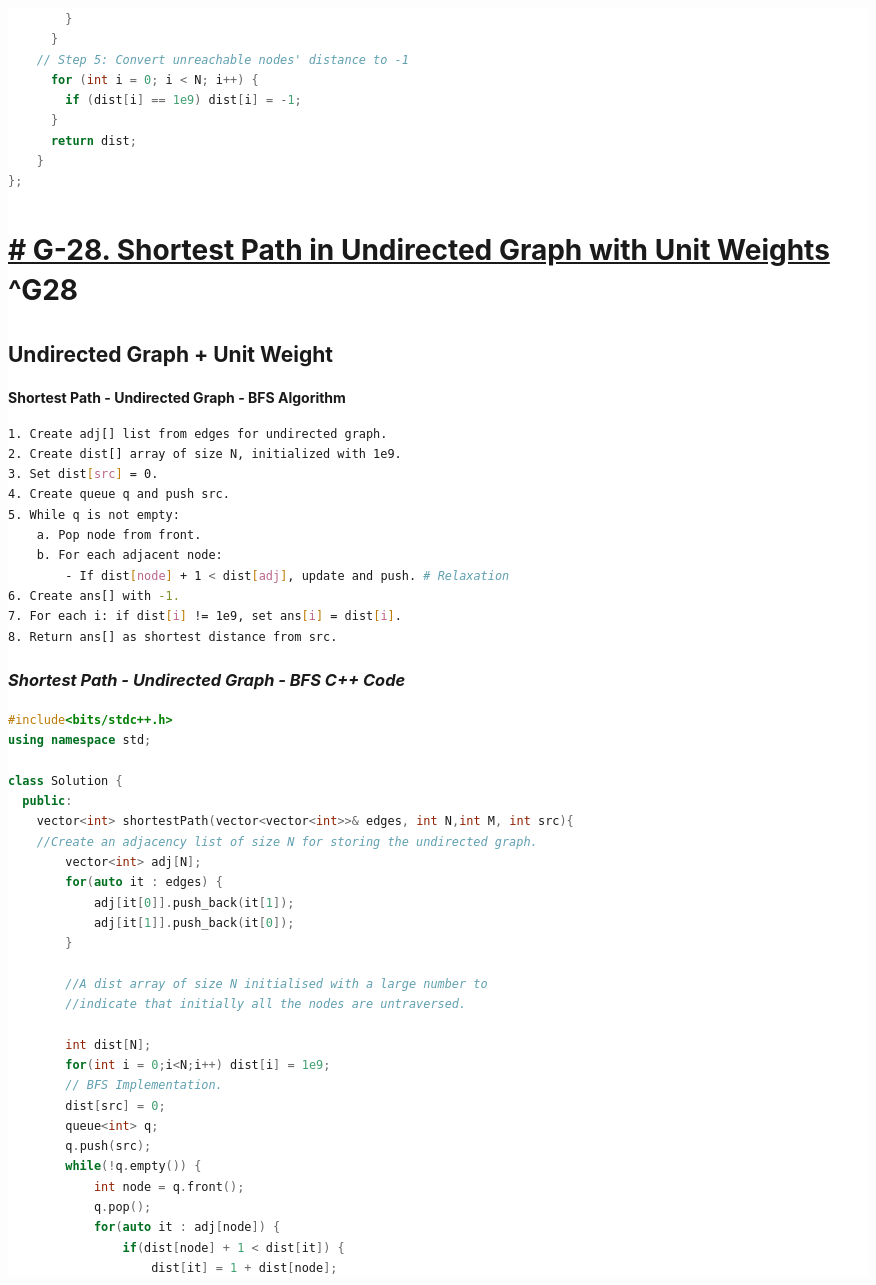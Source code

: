 ```cpp
        }
      }
	// Step 5: Convert unreachable nodes' distance to -1
      for (int i = 0; i < N; i++) {
        if (dist[i] == 1e9) dist[i] = -1;
      }
      return dist;
    }
};
```

# [# G-28. Shortest Path in Undirected Graph with Unit Weights](https://youtu.be/C4gxoTaI71U?list=PLgUwDviBIf0oE3gA41TKO2H5bHpPd7fzn) ^G28
## Undirected Graph + Unit  Weight


**Shortest Path - Undirected Graph - BFS Algorithm**
```sh
1. Create adj[] list from edges for undirected graph.
2. Create dist[] array of size N, initialized with 1e9.
3. Set dist[src] = 0.
4. Create queue q and push src.
5. While q is not empty:
    a. Pop node from front.
    b. For each adjacent node:
        - If dist[node] + 1 < dist[adj], update and push. # Relaxation
6. Create ans[] with -1.
7. For each i: if dist[i] != 1e9, set ans[i] = dist[i].
8. Return ans[] as shortest distance from src.
```

### *Shortest Path - Undirected Graph - BFS C++ Code*
```cpp
#include<bits/stdc++.h>
using namespace std;

class Solution {
  public:
    vector<int> shortestPath(vector<vector<int>>& edges, int N,int M, int src){
    //Create an adjacency list of size N for storing the undirected graph.
        vector<int> adj[N]; 
        for(auto it : edges) {
            adj[it[0]].push_back(it[1]); 
            adj[it[1]].push_back(it[0]); 
        }

        //A dist array of size N initialised with a large number to 
        //indicate that initially all the nodes are untraversed.    
    
        int dist[N];
        for(int i = 0;i<N;i++) dist[i] = 1e9;
        // BFS Implementation.
        dist[src] = 0; 
        queue<int> q;
        q.push(src); 
        while(!q.empty()) {
            int node = q.front(); 
            q.pop(); 
            for(auto it : adj[node]) {
                if(dist[node] + 1 < dist[it]) {
                    dist[it] = 1 + dist[node]; 
```